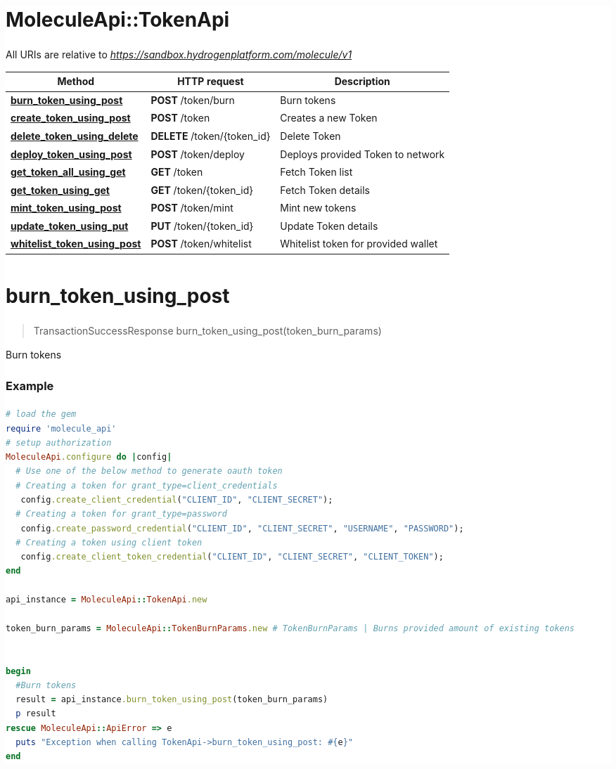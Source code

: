 # MoleculeApi::TokenApi

All URIs are relative to *https://sandbox.hydrogenplatform.com/molecule/v1*

Method | HTTP request | Description
------------- | ------------- | -------------
[**burn_token_using_post**](TokenApi.md#burn_token_using_post) | **POST** /token/burn | Burn tokens
[**create_token_using_post**](TokenApi.md#create_token_using_post) | **POST** /token | Creates a new Token
[**delete_token_using_delete**](TokenApi.md#delete_token_using_delete) | **DELETE** /token/{token_id} | Delete Token
[**deploy_token_using_post**](TokenApi.md#deploy_token_using_post) | **POST** /token/deploy | Deploys provided Token to network
[**get_token_all_using_get**](TokenApi.md#get_token_all_using_get) | **GET** /token | Fetch Token list
[**get_token_using_get**](TokenApi.md#get_token_using_get) | **GET** /token/{token_id} | Fetch Token details
[**mint_token_using_post**](TokenApi.md#mint_token_using_post) | **POST** /token/mint | Mint new tokens
[**update_token_using_put**](TokenApi.md#update_token_using_put) | **PUT** /token/{token_id} | Update Token details
[**whitelist_token_using_post**](TokenApi.md#whitelist_token_using_post) | **POST** /token/whitelist | Whitelist token for provided wallet


# **burn_token_using_post**
> TransactionSuccessResponse burn_token_using_post(token_burn_params)

Burn tokens

### Example
```ruby
# load the gem
require 'molecule_api'
# setup authorization
MoleculeApi.configure do |config|
  # Use one of the below method to generate oauth token        
  # Creating a token for grant_type=client_credentials
   config.create_client_credential("CLIENT_ID", "CLIENT_SECRET");
  # Creating a token for grant_type=password
   config.create_password_credential("CLIENT_ID", "CLIENT_SECRET", "USERNAME", "PASSWORD");
  # Creating a token using client token
   config.create_client_token_credential("CLIENT_ID", "CLIENT_SECRET", "CLIENT_TOKEN");
end

api_instance = MoleculeApi::TokenApi.new

token_burn_params = MoleculeApi::TokenBurnParams.new # TokenBurnParams | Burns provided amount of existing tokens


begin
  #Burn tokens
  result = api_instance.burn_token_using_post(token_burn_params)
  p result
rescue MoleculeApi::ApiError => e
  puts "Exception when calling TokenApi->burn_token_using_post: #{e}"
end
```
